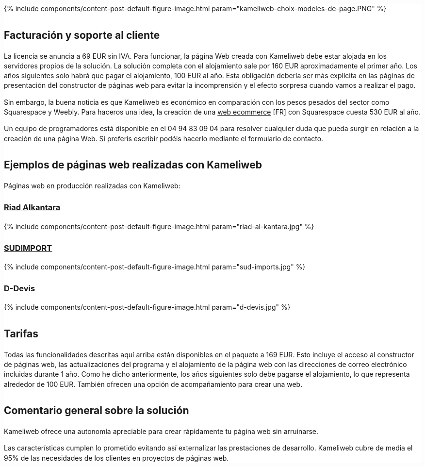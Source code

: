 {% include components/content-post-default-figure-image.html param="kameliweb-choix-modeles-de-page.PNG" %}

##  Facturación y soporte al cliente

La licencia se anuncia a 69 EUR sin IVA. Para funcionar, la página Web creada con Kameliweb debe estar alojada en los servidores propios de la solución. La solución completa con el alojamiento sale por 160 EUR aproximadamente el primer año. Los años siguientes solo habrá que pagar el alojamiento, 100 EUR al año. Esta obligación debería ser más explícita en las páginas de presentación del constructor de páginas web para evitar la incomprensión y el efecto sorpresa cuando vamos a realizar el pago.

Sin embargo, la buena noticia es que Kameliweb es económico en comparación con los pesos pesados del sector como Squarespace y Weebly. Para haceros una idea, la creación de una [web ecommerce](http://www.magazineduwebdesign.com/collection/15-designs-de-site-web-ecommerce-plus-cool-que-tobias-van-schneider/) [FR] con Squarespace cuesta 530 EUR al año.

Un equipo de programadores está disponible en el 04 94 83 09 04 para resolver cualquier duda que pueda surgir en relación a la creación de una página Web. Si preferís escribir podéis hacerlo mediante el [formulario de contacto](http://www.weerty.com/contact.html).

## Ejemplos de páginas web realizadas con Kameliweb

Páginas web en producción realizadas con Kameliweb:

### [Riad Alkantara](http://www.kameliweb.com/sites/riadalkantara/index.html)

{% include components/content-post-default-figure-image.html param="riad-al-kantara.jpg" %}

### [SUDIMPORT](http://www.sud-import.fr/index.html)

{% include components/content-post-default-figure-image.html param="sud-imports.jpg" %}

### [D-Devis](http://www.kameliweb.com/sites/devisdedemenageurs/index.html)

{% include components/content-post-default-figure-image.html param="d-devis.jpg" %}

## Tarifas

Todas las funcionalidades descritas aquí arriba están disponibles en el paquete a 169 EUR. Esto incluye el acceso al constructor de páginas web, las actualizaciones del programa y el alojamiento de la página web con las direcciones de correo electrónico incluidas durante 1 año. Como he dicho anteriormente, los años siguientes solo debe pagarse el alojamiento, lo que representa alrededor de 100 EUR. También ofrecen una opción de acompañamiento para crear una web.

## Comentario general sobre la solución

Kameliweb ofrece una autonomía apreciable para crear rápidamente tu página web sin arruinarse.

Las características cumplen lo prometido evitando así externalizar las prestaciones de desarrollo. Kameliweb cubre de media el 95% de las necesidades de los clientes en proyectos de páginas web.
